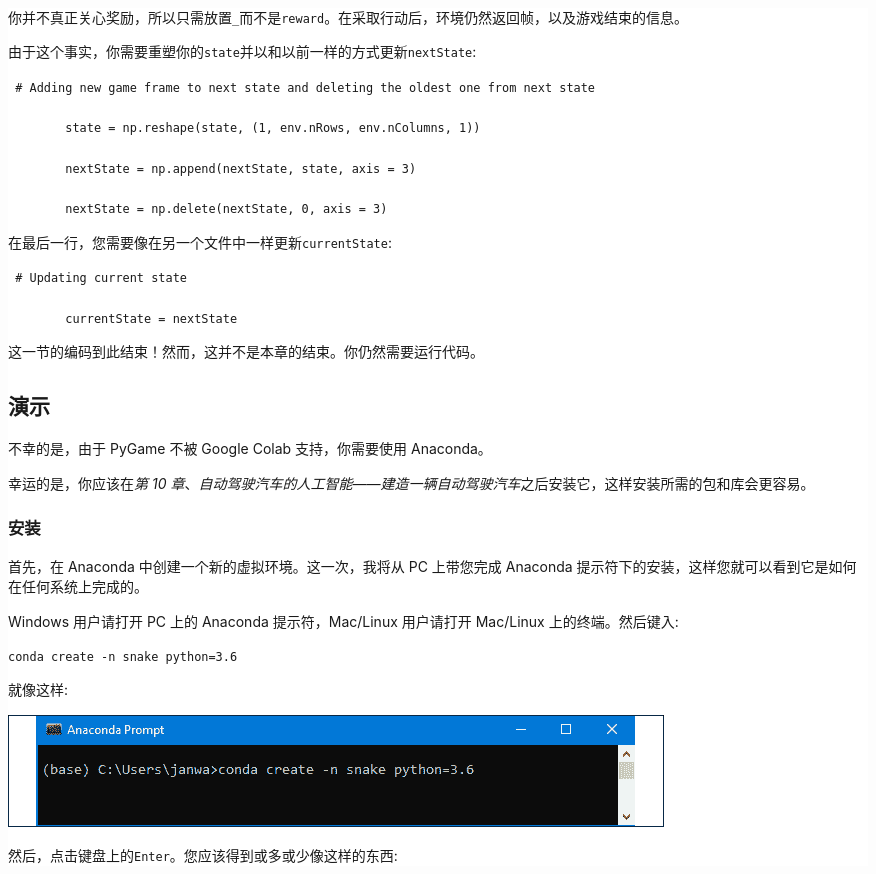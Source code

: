 你并不真正关心奖励，所以只需放置`_`而不是`reward`。在采取行动后，环境仍然返回帧，以及游戏结束的信息。

由于这个事实，你需要重塑你的`state`并以和以前一样的方式更新`nextState`:

```
 # Adding new game frame to next state and deleting the oldest one from next state

        state = np.reshape(state, (1, env.nRows, env.nColumns, 1))

        nextState = np.append(nextState, state, axis = 3)

        nextState = np.delete(nextState, 0, axis = 3) 
```

在最后一行，您需要像在另一个文件中一样更新`currentState`:

```
 # Updating current state

        currentState = nextState 
```

这一节的编码到此结束！然而，这并不是本章的结束。你仍然需要运行代码。

## 演示

不幸的是，由于 PyGame 不被 Google Colab 支持，你需要使用 Anaconda。

幸运的是，你应该在*第 10 章*、*自动驾驶汽车的人工智能——建造一辆自动驾驶汽车*之后安装它，这样安装所需的包和库会更容易。

### 安装

首先，在 Anaconda 中创建一个新的虚拟环境。这一次，我将从 PC 上带您完成 Anaconda 提示符下的安装，这样您就可以看到它是如何在任何系统上完成的。

Windows 用户请打开 PC 上的 Anaconda 提示符，Mac/Linux 用户请打开 Mac/Linux 上的终端。然后键入:

```
conda create -n snake python=3.6 
```

就像这样:

![](img/B14110_13_05.png)

然后，点击键盘上的`Enter`。您应该得到或多或少像这样的东西:
